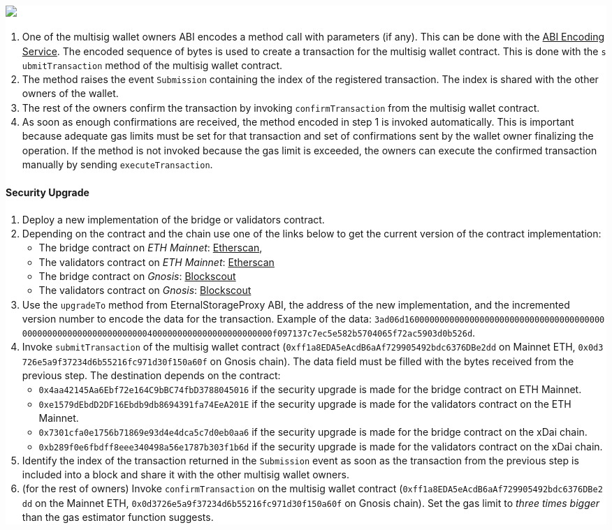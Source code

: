 ![](/img/bridges/diagrams/xdaibridge-contract-mgmt.svg)

1. One of the multisig wallet owners ABI encodes a method call with parameters (if any). This can be done with the [ABI Encoding Service](https://abi.hashex.org/). The encoded sequence of bytes is used to create a transaction for the multisig wallet contract. This is done with the `submitTransaction` method of the multisig wallet contract.
2. The method raises the event `Submission` containing the index of the registered transaction. The index is shared with the other owners of the wallet.
3. The rest of the owners confirm the transaction by invoking `confirmTransaction` from the multisig wallet contract.
4. As soon as enough confirmations are received, the method encoded in step 1 is invoked automatically. This is important because adequate gas limits must be set for that transaction and set of confirmations sent by the wallet owner finalizing the operation. If the method is not invoked because the gas limit is exceeded, the owners can execute the confirmed transaction manually by sending `executeTransaction`.

#### Security Upgrade

1. Deploy a new implementation of the bridge or validators contract.
2. Depending on the contract and the chain use one of the links below to get the current version of the contract implementation:
   - The bridge contract on _ETH Mainnet_: [Etherscan](https://etherscan.io/address/0x4aa42145aa6ebf72e164c9bbc74fbd3788045016#readContract),
   - The validators contract on _ETH Mainnet_: [Etherscan](https://etherscan.io/address/0xe1579dEbdD2DF16Ebdb9db8694391fa74EeA201E#readContract)
   - The bridge contract on _Gnosis_: [Blockscout](https://gnosis.blockscout.com/address/0x7301CFA0e1756B71869E93d4e4Dca5c7d0eb0AA6?tab=read_proxy)
   - The validators contract on _Gnosis_: [Blockscout](https://gnosis.blockscout.com/address/0xB289f0e6fBDFf8EEE340498a56e1787B303F1B6D?tab=read_proxy)
3. Use the `upgradeTo` method from EternalStorageProxy ABI, the address of the new implementation, and the incremented version number to encode the data for the transaction. Example of the data: `3ad06d160000000000000000000000000000000000000000000000000000000000000004000000000000000000000000f097137c7ec5e582b5704065f72ac5903d0b526d`.
4. Invoke `submitTransaction` of the multisig wallet contract (`0xff1a8EDA5eAcdB6aAf729905492bdc6376DBe2dd` on Mainnet ETH, `0x0d3726e5a9f37234d6b55216fc971d30f150a60f` on Gnosis chain). The data field must be filled with the bytes received from the previous step. The destination depends on the contract:
   - `0x4aa42145Aa6Ebf72e164C9bBC74fbD3788045016` if the security upgrade is made for the bridge contract on ETH Mainnet.
   - `0xe1579dEbdD2DF16Ebdb9db8694391fa74EeA201E` if the security upgrade is made for the validators contract on the ETH Mainnet.
   - `0x7301cfa0e1756b71869e93d4e4dca5c7d0eb0aa6` if the security upgrade is made for the bridge contract on the xDai chain.
   - `0xb289f0e6fbdff8eee340498a56e1787b303f1b6d` if the security upgrade is made for the validators contract on the xDai chain.
5. Identify the index of the transaction returned in the `Submission` event as soon as the transaction from the previous step is included into a block and share it with the other multisig wallet owners.
6. (for the rest of owners) Invoke `confirmTransaction` on the multisig wallet contract (`0xff1a8EDA5eAcdB6aAf729905492bdc6376DBe2dd` on the Mainnet ETH, `0x0d3726e5a9f37234d6b55216fc971d30f150a60f` on Gnosis chain). Set the gas limit to _three times bigger_ than the gas estimator function suggests.
